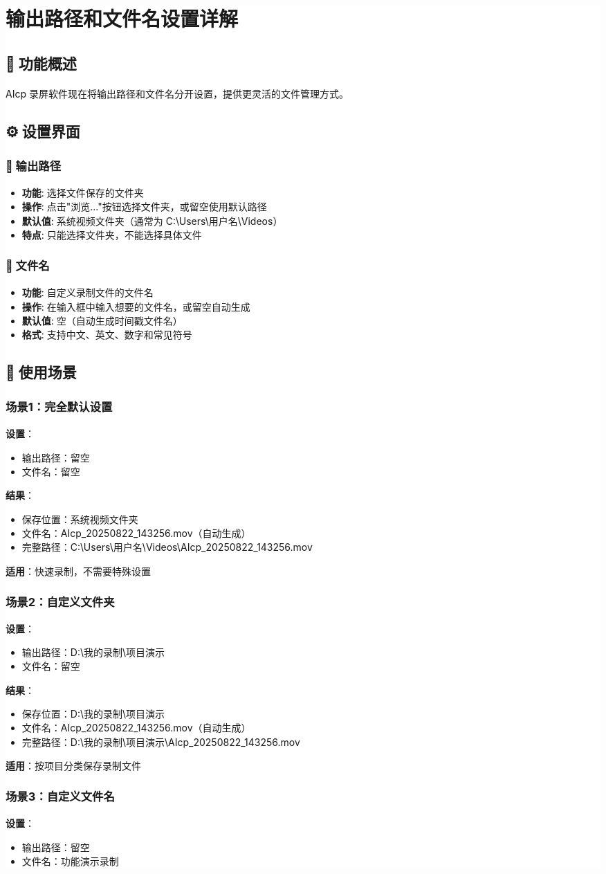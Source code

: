 # 输出路径和文件名设置详解

## 📁 功能概述

AIcp 录屏软件现在将输出路径和文件名分开设置，提供更灵活的文件管理方式。

## ⚙️ 设置界面

### 📁 输出路径
- **功能**: 选择文件保存的文件夹
- **操作**: 点击"浏览..."按钮选择文件夹，或留空使用默认路径
- **默认值**: 系统视频文件夹（通常为 C:\Users\用户名\Videos）
- **特点**: 只能选择文件夹，不能选择具体文件

### 📝 文件名
- **功能**: 自定义录制文件的文件名
- **操作**: 在输入框中输入想要的文件名，或留空自动生成
- **默认值**: 空（自动生成时间戳文件名）
- **格式**: 支持中文、英文、数字和常见符号

## 🎯 使用场景

### 场景1：完全默认设置
**设置**：
- 输出路径：留空
- 文件名：留空

**结果**：
- 保存位置：系统视频文件夹
- 文件名：AIcp_20250822_143256.mov（自动生成）
- 完整路径：C:\Users\用户名\Videos\AIcp_20250822_143256.mov

**适用**：快速录制，不需要特殊设置

### 场景2：自定义文件夹
**设置**：
- 输出路径：D:\我的录制\项目演示
- 文件名：留空

**结果**：
- 保存位置：D:\我的录制\项目演示
- 文件名：AIcp_20250822_143256.mov（自动生成）
- 完整路径：D:\我的录制\项目演示\AIcp_20250822_143256.mov

**适用**：按项目分类保存录制文件

### 场景3：自定义文件名
**设置**：
- 输出路径：留空
- 文件名：功能演示录制
